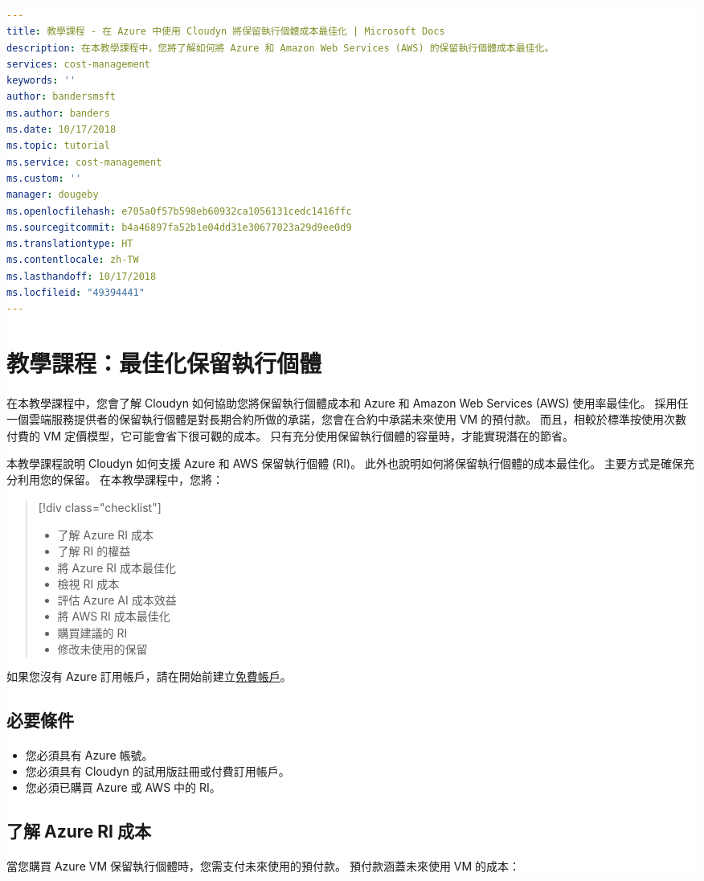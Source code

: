 ```yaml
---
title: 教學課程 - 在 Azure 中使用 Cloudyn 將保留執行個體成本最佳化 | Microsoft Docs
description: 在本教學課程中，您將了解如何將 Azure 和 Amazon Web Services (AWS) 的保留執行個體成本最佳化。
services: cost-management
keywords: ''
author: bandersmsft
ms.author: banders
ms.date: 10/17/2018
ms.topic: tutorial
ms.service: cost-management
ms.custom: ''
manager: dougeby
ms.openlocfilehash: e705a0f57b598eb60932ca1056131cedc1416ffc
ms.sourcegitcommit: b4a46897fa52b1e04dd31e30677023a29d9ee0d9
ms.translationtype: HT
ms.contentlocale: zh-TW
ms.lasthandoff: 10/17/2018
ms.locfileid: "49394441"
---
```



# <a name="tutorial-optimize-reserved-instances"></a>教學課程：最佳化保留執行個體

在本教學課程中，您會了解 Cloudyn 如何協助您將保留執行個體成本和 Azure 和 Amazon Web Services (AWS) 使用率最佳化。 採用任一個雲端服務提供者的保留執行個體是對長期合約所做的承諾，您會在合約中承諾未來使用 VM 的預付款。 而且，相較於標準按使用次數付費的 VM 定價模型，它可能會省下很可觀的成本。 只有充分使用保留執行個體的容量時，才能實現潛在的節省。

本教學課程說明 Cloudyn 如何支援 Azure 和 AWS 保留執行個體 (RI)。 此外也說明如何將保留執行個體的成本最佳化。 主要方式是確保充分利用您的保留。 在本教學課程中，您將：

> [!div class="checklist"]
> * 了解 Azure RI 成本
> * 了解 RI 的權益
> * 將 Azure RI 成本最佳化
> * 檢視 RI 成本
> * 評估 Azure AI 成本效益
> * 將 AWS RI 成本最佳化
> * 購買建議的 RI
> * 修改未使用的保留

如果您沒有 Azure 訂用帳戶，請在開始前建立[免費帳戶](https://azure.microsoft.com/free/?WT.mc_id=A261C142F)。

## <a name="prerequisites"></a>必要條件

- 您必須具有 Azure 帳號。
- 您必須具有 Cloudyn 的試用版註冊或付費訂用帳戶。
- 您必須已購買 Azure 或 AWS 中的 RI。

## <a name="understand-azure-ri-costs"></a>了解 Azure RI 成本

當您購買 Azure VM 保留執行個體時，您需支付未來使用的預付款。 預付款涵蓋未來使用 VM 的成本：

